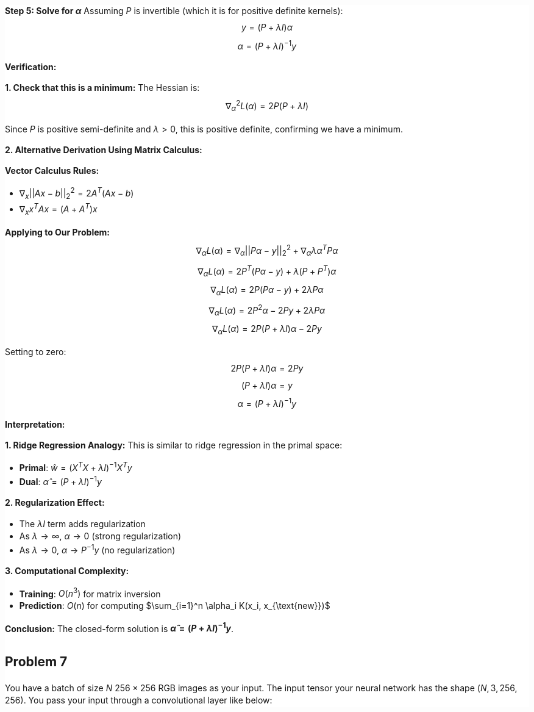**Step 5: Solve for $\alpha$**
Assuming $P$ is invertible (which it is for positive definite kernels):
$$y = (P + \lambda I)\alpha$$
$$\alpha = (P + \lambda I)^{-1}y$$

**Verification:**

**1. Check that this is a minimum:**
The Hessian is:
$$\nabla_\alpha^2 L(\alpha) = 2P(P + \lambda I)$$

Since $P$ is positive semi-definite and $\lambda > 0$, this is positive definite, confirming we have a minimum.

**2. Alternative Derivation Using Matrix Calculus:**

**Vector Calculus Rules:**
- $\nabla_x ||Ax - b||_2^2 = 2A^T(Ax - b)$
- $\nabla_x x^T Ax = (A + A^T)x$

**Applying to Our Problem:**
$$\nabla_\alpha L(\alpha) = \nabla_\alpha ||P\alpha - y||_2^2 + \nabla_\alpha \lambda\alpha^T P\alpha$$
$$\nabla_\alpha L(\alpha) = 2P^T(P\alpha - y) + \lambda(P + P^T)\alpha$$
$$\nabla_\alpha L(\alpha) = 2P(P\alpha - y) + 2\lambda P\alpha$$
$$\nabla_\alpha L(\alpha) = 2P^2\alpha - 2P y + 2\lambda P\alpha$$
$$\nabla_\alpha L(\alpha) = 2P(P + \lambda I)\alpha - 2P y$$

Setting to zero:
$$2P(P + \lambda I)\alpha = 2P y$$
$$(P + \lambda I)\alpha = y$$
$$\alpha = (P + \lambda I)^{-1}y$$

**Interpretation:**

**1. Ridge Regression Analogy:**
This is similar to ridge regression in the primal space:
- **Primal**: $\hat{w} = (X^T X + \lambda I)^{-1}X^T y$
- **Dual**: $\hat{\alpha} = (P + \lambda I)^{-1}y$

**2. Regularization Effect:**
- The $\lambda I$ term adds regularization
- As $\lambda \to \infty$, $\alpha \to 0$ (strong regularization)
- As $\lambda \to 0$, $\alpha \to P^{-1}y$ (no regularization)

**3. Computational Complexity:**
- **Training**: $O(n^3)$ for matrix inversion
- **Prediction**: $O(n)$ for computing $\sum_{i=1}^n \alpha_i K(x_i, x_{\text{new}})$

**Conclusion:**
The closed-form solution is **$\hat{\alpha} = (P + \lambda I)^{-1}y$**.

## Problem 7

You have a batch of size $N$ $256 \times 256$ RGB images as your input. The input tensor your neural network has the shape $(N, 3, 256, 256)$. You pass your input through a convolutional layer like below:
